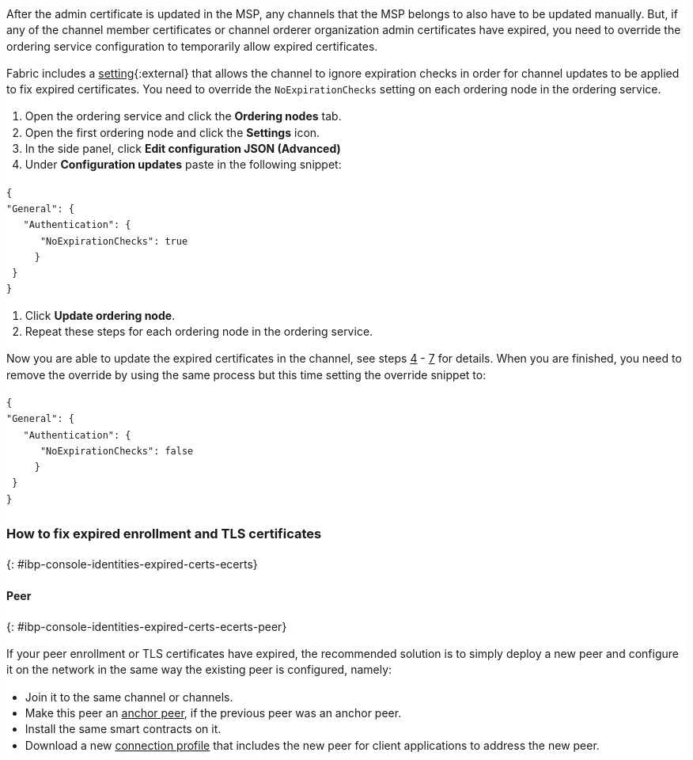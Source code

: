 After the admin certificate is updated in the MSP, any channels that the MSP belongs to also have to be updated manually. But, if any of the channel member certificates or channel orderer organization admin certificates have expired, you need to override the ordering service configuration to temporarily allow expired certificates.  

Fabric includes a [setting](https://hyperledger-fabric.readthedocs.io/en/release-2.1/raft_configuration.html#certificate-expiration-related-authentication){:external} that allows the channel to ignore expiration checks in order for channel updates to be applied to fix expired certificates. You need to override the `NoExpirationChecks` setting on each ordering node in the ordering service.
1. Open the ordering service and click the **Ordering nodes** tab.
1. Open the first ordering node and click the **Settings** icon.
1. In the side panel, click **Edit configuration JSON (Advanced)**
1. Under **Configuration updates** paste in the following snippet:
  ```
  {
  "General": {
     "Authentication": {
        "NoExpirationChecks": true
       }
   }
  }
  ```
1. Click **Update ordering node**.  
1. Repeat these steps for each ordering node in the ordering service.

Now you are able to update the expired certificates in the channel, see steps [4](#cert-mgmt-manual-update-channel-peer) - [7](#cert-mgmt-manual-update-channel) for details. When you are finished, you need to remove the override by using the same process but this time setting the override snippet to:
  ```
  {
  "General": {
     "Authentication": {
        "NoExpirationChecks": false
       }
   }
  }
  ```

### How to fix expired enrollment and TLS certificates
{: #ibp-console-identities-expired-certs-ecerts}

#### Peer
{: #ibp-console-identities-expired-certs-ecerts-peer}

If your peer enrollment or TLS certificates have expired, the recommended solution is to simply deploy a new peer and configure it on the network in the same way the existing peer is configured, namely:
- Join it to the same channel or channels.
- Make this peer an [anchor peer](/docs/blockchain-sw-25?topic=blockchain-sw-25-ibp-console-build-network#ibp-console-build-network-join-peer), if the previous peer was an anchor peer.
- Install the same smart contracts on it.
- Download a new [connection profile](/docs/blockchain-sw-25?topic=blockchain-sw-25-ibp-console-organizations#ibp-console-organizations-connx-profile) that includes the new peer for client applications to address the new peer.
